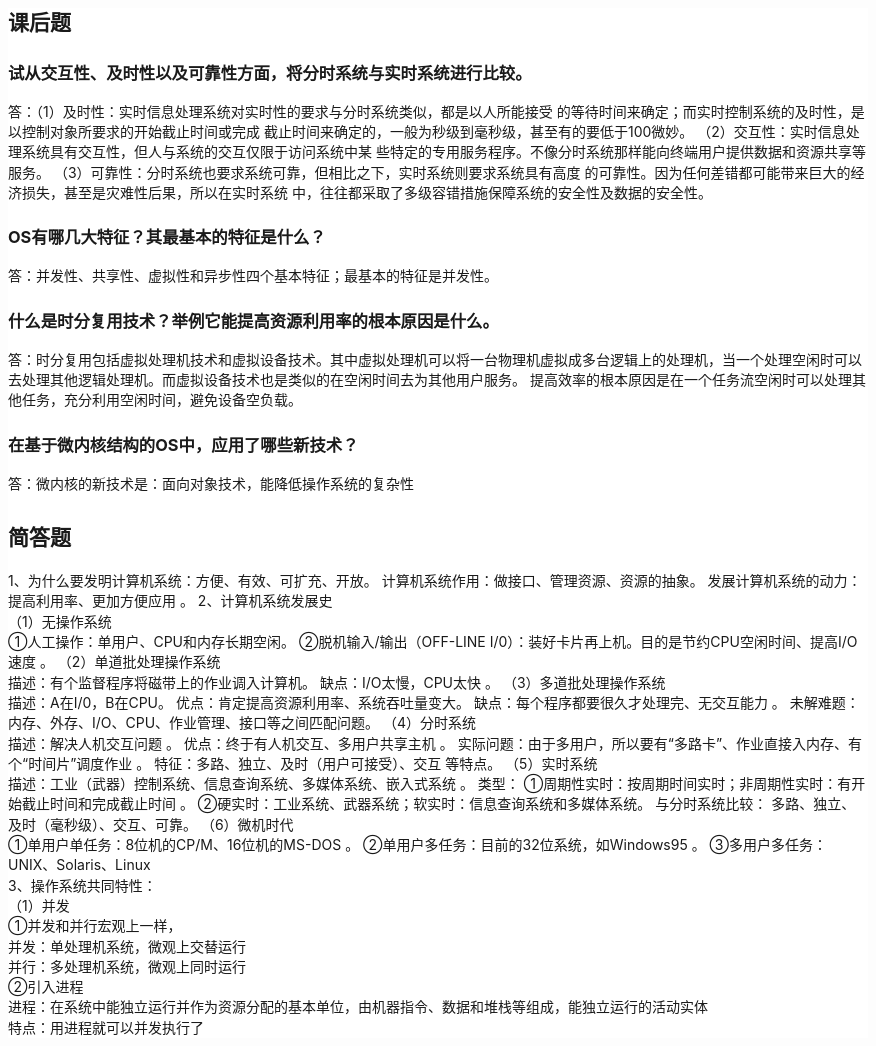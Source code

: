 ## 课后题
### 试从交互性、及时性以及可靠性方面，将分时系统与实时系统进行比较。
答：（1）及时性：实时信息处理系统对实时性的要求与分时系统类似，都是以人所能接受
的等待时间来确定；而实时控制系统的及时性，是以控制对象所要求的开始截止时间或完成
截止时间来确定的，一般为秒级到毫秒级，甚至有的要低于100微妙。
（2）交互性：实时信息处理系统具有交互性，但人与系统的交互仅限于访问系统中某
些特定的专用服务程序。不像分时系统那样能向终端用户提供数据和资源共享等服务。
（3）可靠性：分时系统也要求系统可靠，但相比之下，实时系统则要求系统具有高度
的可靠性。因为任何差错都可能带来巨大的经济损失，甚至是灾难性后果，所以在实时系统
中，往往都采取了多级容错措施保障系统的安全性及数据的安全性。

### OS有哪几大特征？其最基本的特征是什么？
答：并发性、共享性、虚拟性和异步性四个基本特征；最基本的特征是并发性。

### 什么是时分复用技术？举例它能提高资源利用率的根本原因是什么。
答：时分复用包括虚拟处理机技术和虚拟设备技术。其中虚拟处理机可以将一台物理机虚拟成多台逻辑上的处理机，当一个处理空闲时可以去处理其他逻辑处理机。而虚拟设备技术也是类似的在空闲时间去为其他用户服务。
提高效率的根本原因是在一个任务流空闲时可以处理其他任务，充分利用空闲时间，避免设备空负载。

### 在基于微内核结构的OS中，应用了哪些新技术？
答：微内核的新技术是：面向对象技术，能降低操作系统的复杂性

## 简答题
1、为什么要发明计算机系统：方便、有效、可扩充、开放。
计算机系统作用：做接口、管理资源、资源的抽象。
发展计算机系统的动力：提高利用率、更加方便应用 。
2、计算机系统发展史  
（1）无操作系统  
①人工操作：单用户、CPU和内存长期空闲。
②脱机输入/输出（OFF-LINE I/0）：装好卡片再上机。目的是节约CPU空闲时间、提高I/O速度 。
 （2）单道批处理操作系统  
描述：有个监督程序将磁带上的作业调入计算机。
缺点：I/O太慢，CPU太快 。
 （3）多道批处理操作系统  
描述：A在I/0，B在CPU。 
优点：肯定提高资源利用率、系统吞吐量变大。
缺点：每个程序都要很久才处理完、无交互能力 。
未解难题：内存、外存、I/O、CPU、作业管理、接口等之间匹配问题。
 （4）分时系统  
描述：解决人机交互问题 。
优点：终于有人机交互、多用户共享主机 。
实际问题：由于多用户，所以要有“多路卡”、作业直接入内存、有个“时间片”调度作业 。
特征：多路、独立、及时（用户可接受）、交互 等特点。
 （5）实时系统  
描述：工业（武器）控制系统、信息查询系统、多媒体系统、嵌入式系统 。
类型：
①周期性实时：按周期时间实时；非周期性实时：有开始截止时间和完成截止时间 。
②硬实时：工业系统、武器系统；软实时：信息查询系统和多媒体系统。
与分时系统比较： 多路、独立、及时（毫秒级）、交互、可靠。
（6）微机时代  
①单用户单任务：8位机的CP/M、16位机的MS-DOS 。
②单用户多任务：目前的32位系统，如Windows95 。
③多用户多任务：UNIX、Solaris、Linux  
3、操作系统共同特性：  
（1）并发  
①并发和并行宏观上一样，  
并发：单处理机系统，微观上交替运行  
并行：多处理机系统，微观上同时运行  
②引入进程  
进程：在系统中能独立运行并作为资源分配的基本单位，由机器指令、数据和堆栈等组成，能独立运行的活动实体  
特点：用进程就可以并发执行了  